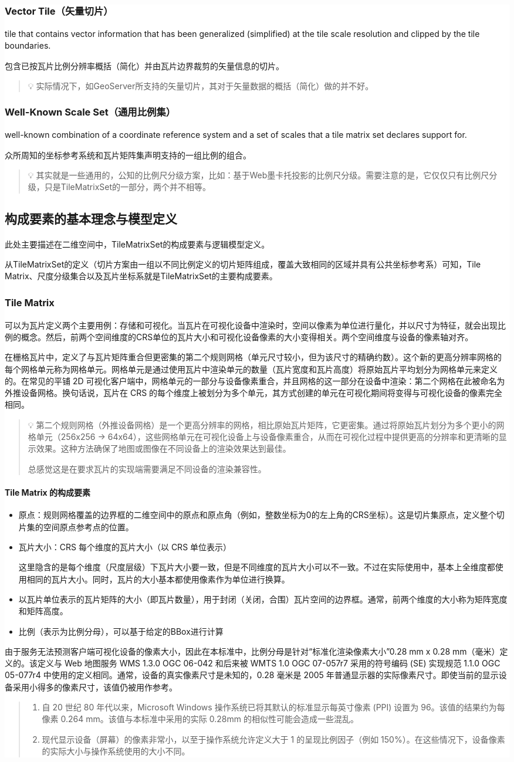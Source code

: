 ### Vector Tile（矢量切片）

tile that contains vector information that has been generalized (simplified) at the tile scale resolution and clipped by the tile boundaries.

包含已按瓦片比例分辨率概括（简化）并由瓦片边界裁剪的矢量信息的切片。

>💡 实际情况下，如GeoServer所支持的矢量切片，其对于矢量数据的概括（简化）做的并不好。

### Well-Known Scale Set（通用比例集）

well-known combination of a coordinate reference system and a set of scales that a tile matrix set declares support for.

众所周知的坐标参考系统和瓦片矩阵集声明支持的一组比例的组合。

>💡 其实就是一些通用的，公知的比例尺分级方案，比如：基于Web墨卡托投影的比例尺分级。需要注意的是，它仅仅只有比例尺分级，只是TileMatrixSet的一部分，两个并不相等。

## 构成要素的基本理念与模型定义

此处主要描述在二维空间中，TileMatrixSet的构成要素与逻辑模型定义。

从TileMatrixSet的定义（切片方案由一组以不同比例定义的切片矩阵组成，覆盖大致相同的区域并具有公共坐标参考系）可知，Tile Matrix、尺度分级集合以及瓦片坐标系就是TileMatrixSet的主要构成要素。

### Tile Matrix

可以为瓦片定义两个主要用例：存储和可视化。当瓦片在可视化设备中渲染时，空间以像素为单位进行量化，并以尺寸为特征，就会出现比例的概念。然后，前两个空间维度的CRS单位的瓦片大小和可视化设备像素的大小变得相关。两个空间维度与设备的像素轴对齐。

在栅格瓦片中，定义了与瓦片矩阵重合但更密集的第二个规则网格（单元尺寸较小，但为该尺寸的精确约数）。这个新的更高分辨率网格的每个网格单元称为网格单元。网格单元是通过使用瓦片中渲染单元的数量（瓦片宽度和瓦片高度）将原始瓦片平均划分为网格单元来定义的。在常见的平铺 2D 可视化客户端中，网格单元的一部分与设备像素重合，并且网格的这一部分在设备中渲染：第二个网格在此被命名为外推设备网格。换句话说，瓦片在 CRS 的每个维度上被划分为多个单元，其方式创建的单元在可视化期间将变得与可视化设备的像素完全相同。

>💡 第二个规则网格（外推设备网格）是一个更高分辨率的网格，相比原始瓦片矩阵，它更密集。通过将原始瓦片划分为多个更小的网格单元（256x256 → 64x64），这些网格单元在可视化设备上与设备像素重合，从而在可视化过程中提供更高的分辨率和更清晰的显示效果。这种方法确保了地图或图像在不同设备上的渲染效果达到最佳。
>
> 总感觉这是在要求瓦片的实现端需要满足不同设备的渲染兼容性。

#### Tile Matrix 的构成要素

- 原点：规则网格覆盖的边界框的二维空间中的原点和原点角（例如，整数坐标为0的左上角的CRS坐标）。这是切片集原点，定义整个切片集的空间原点参考点的位置。
- 瓦片大小：CRS 每个维度的瓦片大小（以 CRS 单位表示）
    
    这里隐含的是每个维度（尺度层级）下瓦片大小要一致，但是不同维度的瓦片大小可以不一致。不过在实际使用中，基本上全维度都使用相同的瓦片大小。同时，瓦片的大小基本都使用像素作为单位进行换算。
    
- 以瓦片单位表示的瓦片矩阵的大小（即瓦片数量），用于封闭（关闭，合围）瓦片空间的边界框。通常，前两个维度的大小称为矩阵宽度和矩阵高度。
- 比例（表示为比例分母），可以基于给定的BBox进行计算

由于服务无法预测客户端可视化设备的像素大小，因此在本标准中，比例分母是针对“标准化渲染像素大小”0.28  mm x 0.28  mm（毫米）定义的。该定义与 Web 地图服务 WMS 1.3.0 OGC 06-042 和后来被 WMTS 1.0 OGC 07-057r7 采用的符号编码 (SE) 实现规范 1.1.0 OGC 05-077r4 中使用的定义相同。通常，设备的真实像素尺寸是未知的，0.28 毫米是 2005 年普通显示器的实际像素尺寸。即使当前的显示设备采用小得多的像素尺寸，该值仍被用作参考。

>1. 自 20 世纪 80 年代以来，Microsoft Windows 操作系统已将其默认的标准显示每英寸像素 (PPI) 设置为 96。该值的结果约为每像素 0.264 mm。该值与本标准中采用的实际 0.28mm 的相似性可能会造成一些混乱。
>
>2. 现代显示设备（屏幕）的像素非常小，以至于操作系统允许定义大于 1 的呈现比例因子（例如 150%）。在这些情况下，设备像素的实际大小与操作系统使用的大小不同。
